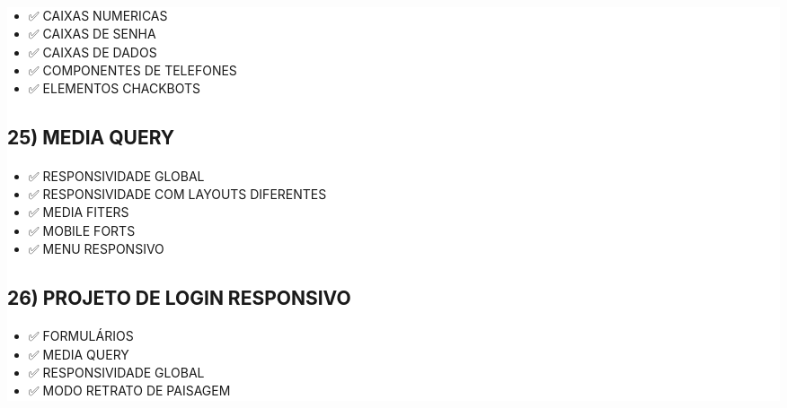 * ✅ CAIXAS NUMERICAS
* ✅ CAIXAS DE SENHA
* ✅ CAIXAS DE DADOS
* ✅ COMPONENTES DE TELEFONES
* ✅ ELEMENTOS CHACKBOTS
## 25) MEDIA QUERY
* ✅ RESPONSIVIDADE GLOBAL
* ✅ RESPONSIVIDADE COM LAYOUTS DIFERENTES
* ✅ MEDIA FITERS
* ✅ MOBILE FORTS
* ✅ MENU RESPONSIVO
## 26) PROJETO DE LOGIN RESPONSIVO
* ✅ FORMULÁRIOS
* ✅ MEDIA QUERY
* ✅ RESPONSIVIDADE GLOBAL
* ✅ MODO RETRATO DE PAISAGEM